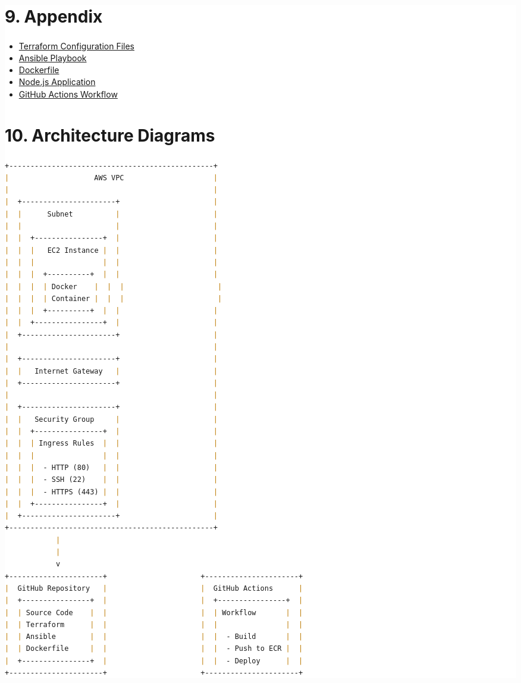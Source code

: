 
# 9. Appendix
- [Terraform Configuration Files](./terraform)
- [Ansible Playbook](./ansible/playbook.yml)
- [Dockerfile](./node/Dockerfile)
- [Node.js Application](./node)
- [GitHub Actions Workflow](./.github/workflows/main.yml)

# 10. Architecture Diagrams
```markdown
+------------------------------------------------+
|                    AWS VPC                     |
|                                                |
|  +----------------------+                      |
|  |      Subnet          |                      |
|  |                      |                      |
|  |  +----------------+  |                      |
|  |  |   EC2 Instance |  |                      |
|  |  |                |  |                      |
|  |  |  +----------+  |  |                      |
|  |  |  | Docker    |  |  |                      |
|  |  |  | Container |  |  |                      |
|  |  |  +----------+  |  |                      |
|  |  +----------------+  |                      |
|  +----------------------+                      |
|                                                |
|  +----------------------+                      |
|  |   Internet Gateway   |                      |
|  +----------------------+                      |
|                                                |
|  +----------------------+                      |
|  |   Security Group     |                      |
|  |  +----------------+  |                      |
|  |  | Ingress Rules  |  |                      |
|  |  |                |  |                      |
|  |  |  - HTTP (80)   |  |                      |
|  |  |  - SSH (22)    |  |                      |
|  |  |  - HTTPS (443) |  |                      |
|  |  +----------------+  |                      |
|  +----------------------+                      |
+------------------------------------------------+
            |
            |
            v
+----------------------+                      +----------------------+
|  GitHub Repository   |                      |  GitHub Actions      |
|  +----------------+  |                      |  +----------------+  |
|  | Source Code    |  |                      |  | Workflow       |  |
|  | Terraform      |  |                      |  |                |  |
|  | Ansible        |  |                      |  |  - Build       |  |
|  | Dockerfile     |  |                      |  |  - Push to ECR |  |
|  +----------------+  |                      |  |  - Deploy      |  |
+----------------------+                      +----------------------+
```
